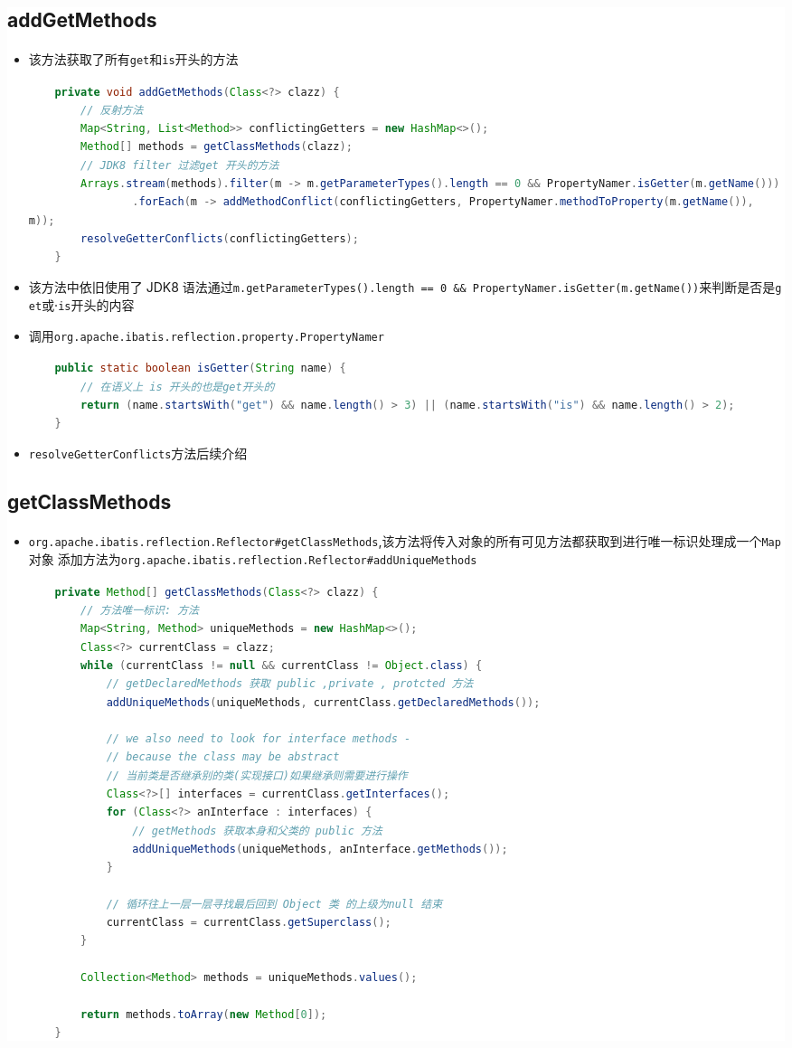 ## addGetMethods

- 该方法获取了所有`get`和`is`开头的方法

  ```java
      private void addGetMethods(Class<?> clazz) {
          // 反射方法
          Map<String, List<Method>> conflictingGetters = new HashMap<>();
          Method[] methods = getClassMethods(clazz);
          // JDK8 filter 过滤get 开头的方法
          Arrays.stream(methods).filter(m -> m.getParameterTypes().length == 0 && PropertyNamer.isGetter(m.getName()))
                  .forEach(m -> addMethodConflict(conflictingGetters, PropertyNamer.methodToProperty(m.getName()), m));
          resolveGetterConflicts(conflictingGetters);
      }
  ```

- 该方法中依旧使用了 JDK8 语法通过`m.getParameterTypes().length == 0 && PropertyNamer.isGetter(m.getName())`来判断是否是`get`或·`is`开头的内容

- 调用`org.apache.ibatis.reflection.property.PropertyNamer`

  ```java
      public static boolean isGetter(String name) {
          // 在语义上 is 开头的也是get开头的
          return (name.startsWith("get") && name.length() > 3) || (name.startsWith("is") && name.length() > 2);
      }
  ```

- `resolveGetterConflicts`方法后续介绍

## getClassMethods

- `org.apache.ibatis.reflection.Reflector#getClassMethods`,该方法将传入对象的所有可见方法都获取到进行唯一标识处理成一个`Map`对象 添加方法为`org.apache.ibatis.reflection.Reflector#addUniqueMethods`

  ```java
      private Method[] getClassMethods(Class<?> clazz) {
          // 方法唯一标识: 方法
          Map<String, Method> uniqueMethods = new HashMap<>();
          Class<?> currentClass = clazz;
          while (currentClass != null && currentClass != Object.class) {
              // getDeclaredMethods 获取 public ,private , protcted 方法
              addUniqueMethods(uniqueMethods, currentClass.getDeclaredMethods());

              // we also need to look for interface methods -
              // because the class may be abstract
              // 当前类是否继承别的类(实现接口)如果继承则需要进行操作
              Class<?>[] interfaces = currentClass.getInterfaces();
              for (Class<?> anInterface : interfaces) {
                  // getMethods 获取本身和父类的 public 方法
                  addUniqueMethods(uniqueMethods, anInterface.getMethods());
              }

              // 循环往上一层一层寻找最后回到 Object 类 的上级为null 结束
              currentClass = currentClass.getSuperclass();
          }

          Collection<Method> methods = uniqueMethods.values();

          return methods.toArray(new Method[0]);
      }

  ```
